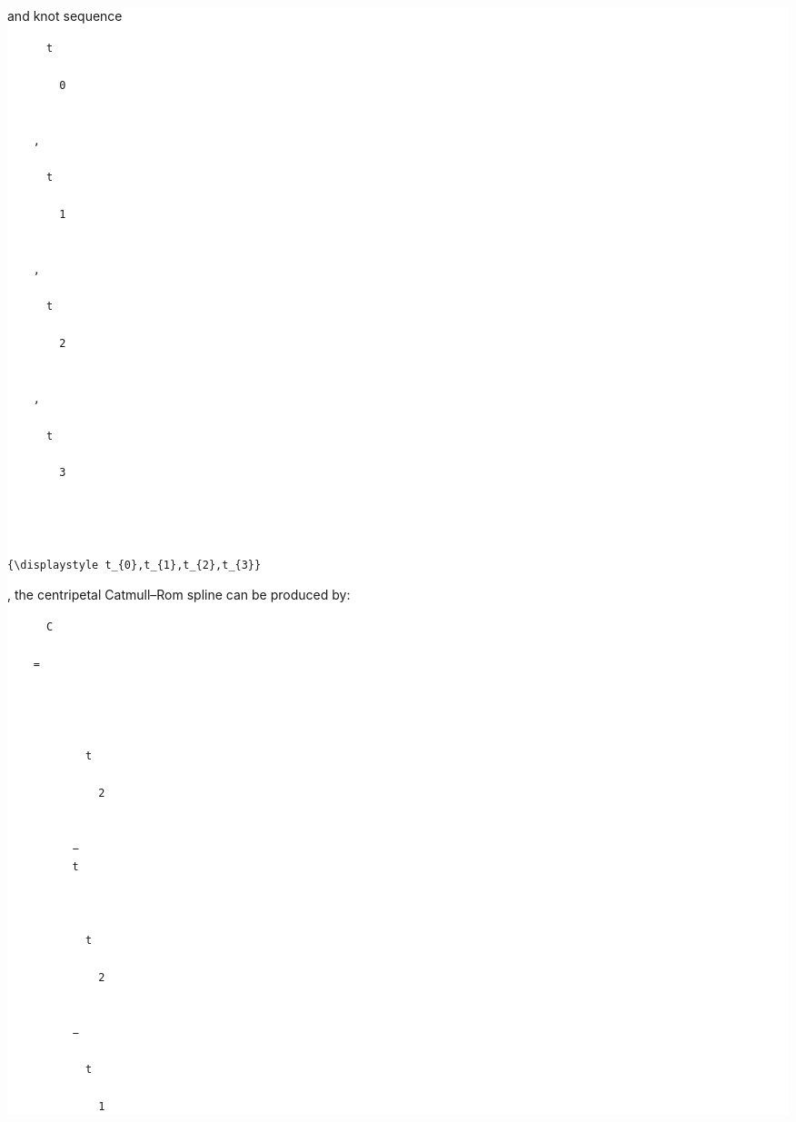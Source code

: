  and knot sequence 
  
    
      
        
          t
          
            0
          
        
        ,
        
          t
          
            1
          
        
        ,
        
          t
          
            2
          
        
        ,
        
          t
          
            3
          
        
      
    
    {\displaystyle t_{0},t_{1},t_{2},t_{3}}
  
, the centripetal Catmull–Rom spline can be produced by:

  
    
      
        
          C
        
        =
        
          
            
              
                t
                
                  2
                
              
              −
              t
            
            
              
                t
                
                  2
                
              
              −
              
                t
                
                  1
                
              
            
          